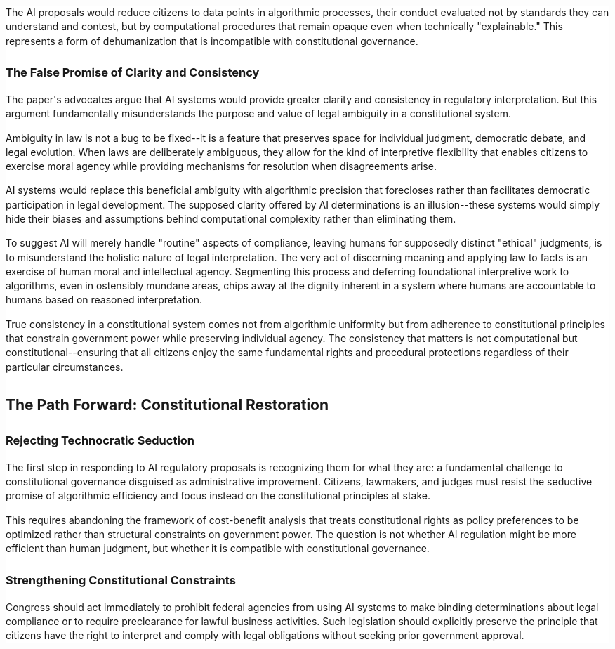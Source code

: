 The AI proposals would reduce citizens to data points in algorithmic processes, their conduct evaluated not by standards they can understand and contest, but by computational procedures that remain opaque even when technically "explainable." This represents a form of dehumanization that is incompatible with constitutional governance.

### **The False Promise of Clarity and Consistency**

The paper's advocates argue that AI systems would provide greater clarity and consistency in regulatory interpretation. But this argument fundamentally misunderstands the purpose and value of legal ambiguity in a constitutional system.

Ambiguity in law is not a bug to be fixed--it is a feature that preserves space for individual judgment, democratic debate, and legal evolution. When laws are deliberately ambiguous, they allow for the kind of interpretive flexibility that enables citizens to exercise moral agency while providing mechanisms for resolution when disagreements arise.

AI systems would replace this beneficial ambiguity with algorithmic precision that forecloses rather than facilitates democratic participation in legal development. The supposed clarity offered by AI determinations is an illusion--these systems would simply hide their biases and assumptions behind computational complexity rather than eliminating them.

To suggest AI will merely handle "routine" aspects of compliance, leaving humans for supposedly distinct "ethical" judgments, is to misunderstand the holistic nature of legal interpretation. The very act of discerning meaning and applying law to facts is an exercise of human moral and intellectual agency. Segmenting this process and deferring foundational interpretive work to algorithms, even in ostensibly mundane areas, chips away at the dignity inherent in a system where humans are accountable to humans based on reasoned interpretation.

True consistency in a constitutional system comes not from algorithmic uniformity but from adherence to constitutional principles that constrain government power while preserving individual agency. The consistency that matters is not computational but constitutional--ensuring that all citizens enjoy the same fundamental rights and procedural protections regardless of their particular circumstances.

## **The Path Forward: Constitutional Restoration**

### **Rejecting Technocratic Seduction**

The first step in responding to AI regulatory proposals is recognizing them for what they are: a fundamental challenge to constitutional governance disguised as administrative improvement. Citizens, lawmakers, and judges must resist the seductive promise of algorithmic efficiency and focus instead on the constitutional principles at stake.

This requires abandoning the framework of cost-benefit analysis that treats constitutional rights as policy preferences to be optimized rather than structural constraints on government power. The question is not whether AI regulation might be more efficient than human judgment, but whether it is compatible with constitutional governance.

### **Strengthening Constitutional Constraints**

Congress should act immediately to prohibit federal agencies from using AI systems to make binding determinations about legal compliance or to require preclearance for lawful business activities. Such legislation should explicitly preserve the principle that citizens have the right to interpret and comply with legal obligations without seeking prior government approval.
